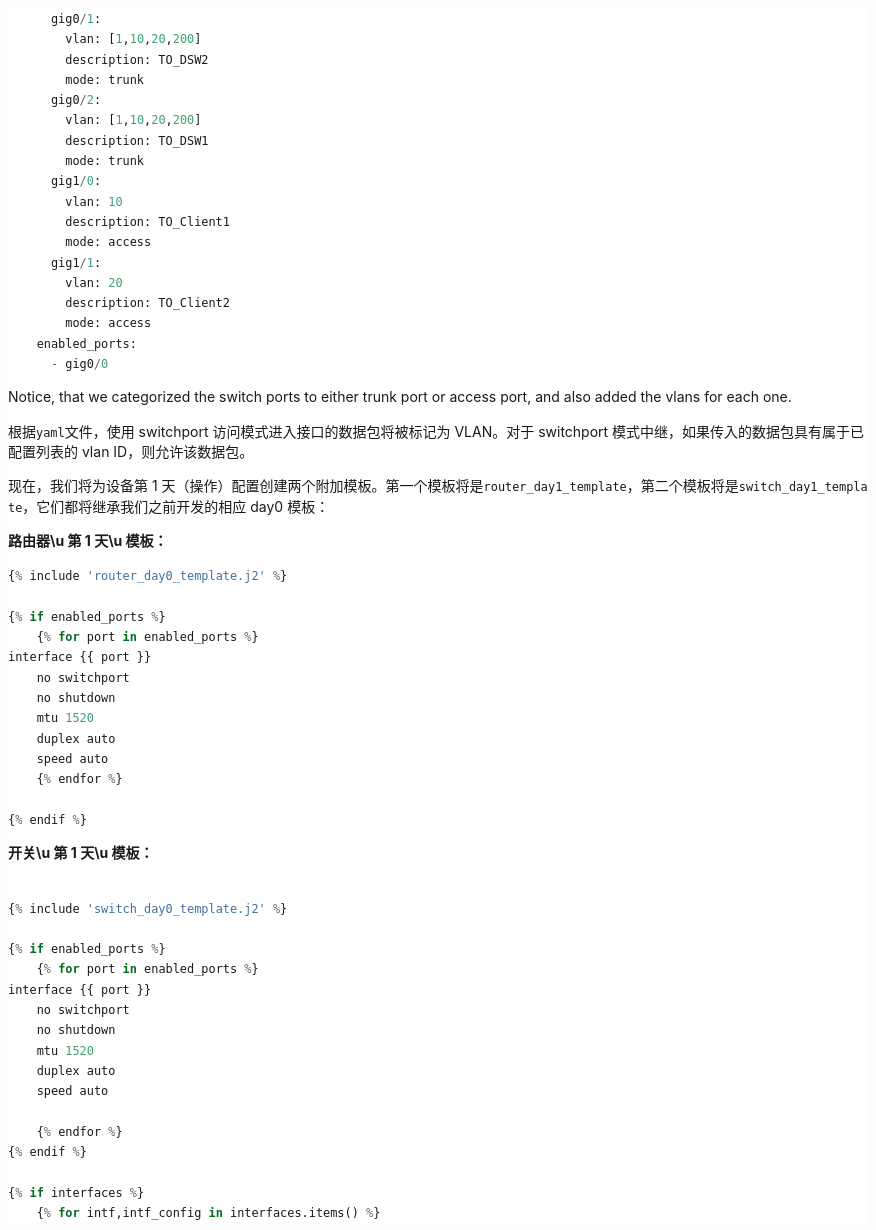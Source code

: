 ```py
      gig0/1:
        vlan: [1,10,20,200]
        description: TO_DSW2
        mode: trunk
      gig0/2:
        vlan: [1,10,20,200]
        description: TO_DSW1
        mode: trunk
      gig1/0:
        vlan: 10
        description: TO_Client1
        mode: access
      gig1/1:
        vlan: 20
        description: TO_Client2
        mode: access
    enabled_ports:
      - gig0/0
```

Notice, that we categorized the switch ports to either trunk port or access port, and also added the vlans for each one.

根据`yaml`文件，使用 switchport 访问模式进入接口的数据包将被标记为 VLAN。对于 switchport 模式中继，如果传入的数据包具有属于已配置列表的 vlan ID，则允许该数据包。

现在，我们将为设备第 1 天（操作）配置创建两个附加模板。第一个模板将是`router_day1_template`，第二个模板将是`switch_day1_template`，它们都将继承我们之前开发的相应 day0 模板：

**路由器\u 第 1 天\u 模板：**

```py
{% include 'router_day0_template.j2' %}

{% if enabled_ports %}
    {% for port in enabled_ports %}
interface {{ port }}
    no switchport
    no shutdown
    mtu 1520
    duplex auto
    speed auto
    {% endfor %}

{% endif %}
```

**开关\u 第 1 天\u 模板：**

```py

{% include 'switch_day0_template.j2' %}

{% if enabled_ports %}
    {% for port in enabled_ports %}
interface {{ port }}
    no switchport
    no shutdown
    mtu 1520
    duplex auto
    speed auto

    {% endfor %}
{% endif %}

{% if interfaces %}
    {% for intf,intf_config in interfaces.items() %}
```